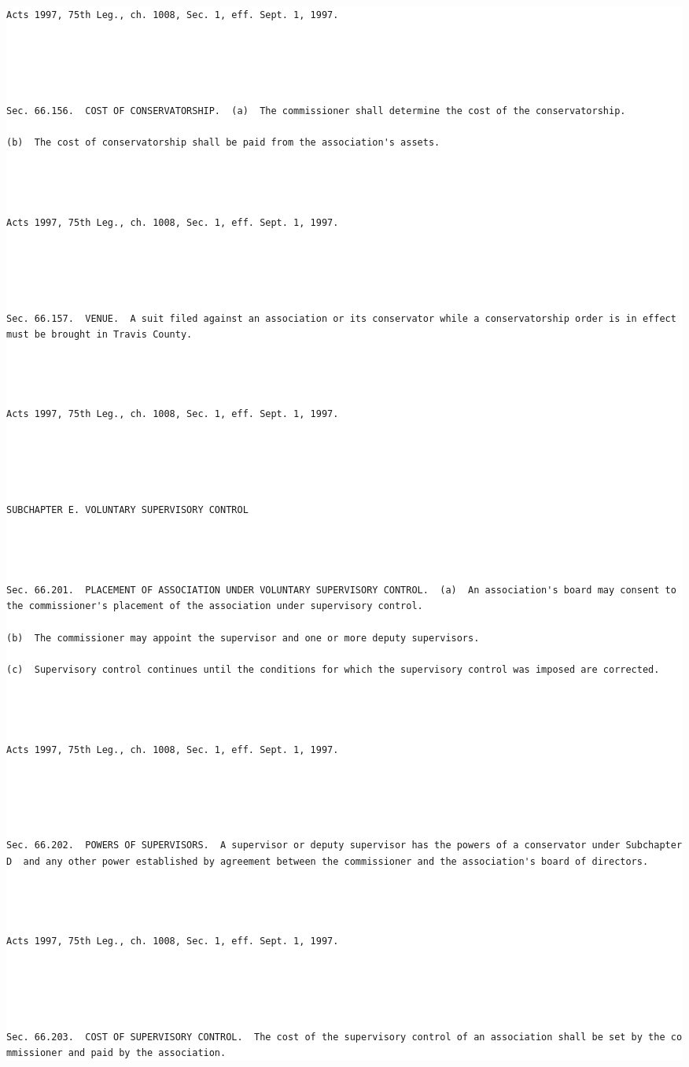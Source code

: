     
    
    
    Acts 1997, 75th Leg., ch. 1008, Sec. 1, eff. Sept. 1, 1997.
    
    
    
    
    
    Sec. 66.156.  COST OF CONSERVATORSHIP.  (a)  The commissioner shall determine the cost of the conservatorship.
    
    (b)  The cost of conservatorship shall be paid from the association's assets.
    
    
    
    
    Acts 1997, 75th Leg., ch. 1008, Sec. 1, eff. Sept. 1, 1997.
    
    
    
    
    
    Sec. 66.157.  VENUE.  A suit filed against an association or its conservator while a conservatorship order is in effect must be brought in Travis County.
    
    
    
    
    Acts 1997, 75th Leg., ch. 1008, Sec. 1, eff. Sept. 1, 1997.
    
    
    
    
    
    SUBCHAPTER E. VOLUNTARY SUPERVISORY CONTROL
    
      
    
    
    Sec. 66.201.  PLACEMENT OF ASSOCIATION UNDER VOLUNTARY SUPERVISORY CONTROL.  (a)  An association's board may consent to the commissioner's placement of the association under supervisory control.
    
    (b)  The commissioner may appoint the supervisor and one or more deputy supervisors.
    
    (c)  Supervisory control continues until the conditions for which the supervisory control was imposed are corrected.
    
    
    
    
    Acts 1997, 75th Leg., ch. 1008, Sec. 1, eff. Sept. 1, 1997.
    
    
    
    
    
    Sec. 66.202.  POWERS OF SUPERVISORS.  A supervisor or deputy supervisor has the powers of a conservator under Subchapter D  and any other power established by agreement between the commissioner and the association's board of directors.
    
    
    
    
    Acts 1997, 75th Leg., ch. 1008, Sec. 1, eff. Sept. 1, 1997.
    
    
    
    
    
    Sec. 66.203.  COST OF SUPERVISORY CONTROL.  The cost of the supervisory control of an association shall be set by the commissioner and paid by the association.
    
    
    